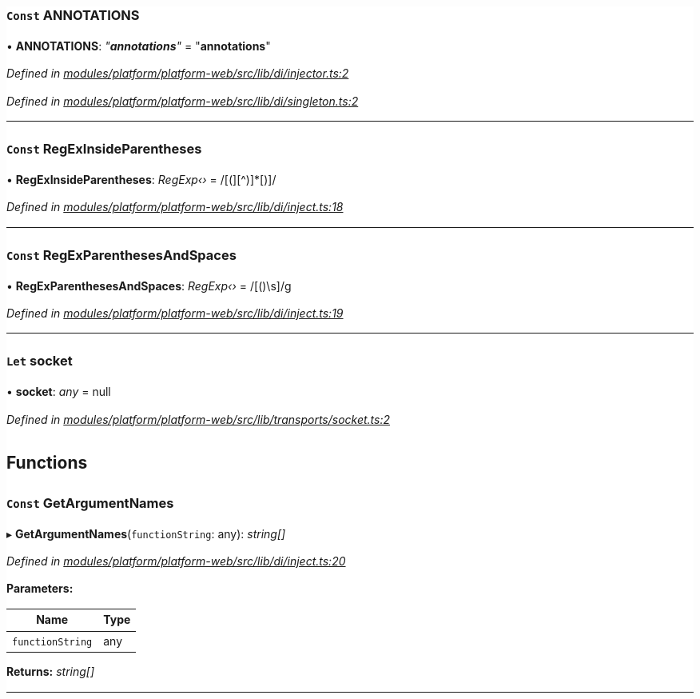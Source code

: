 ### `Const` ANNOTATIONS

• **ANNOTATIONS**: *"__annotations__"* = "__annotations__"

*Defined in [modules/platform/platform-web/src/lib/di/injector.ts:2](https://github.com/nodulusteam/methodus.dev/blob/8d1d711/modules/platform/platform-web/src/lib/di/injector.ts#L2)*

*Defined in [modules/platform/platform-web/src/lib/di/singleton.ts:2](https://github.com/nodulusteam/methodus.dev/blob/8d1d711/modules/platform/platform-web/src/lib/di/singleton.ts#L2)*

___

### `Const` RegExInsideParentheses

• **RegExInsideParentheses**: *RegExp‹›* = /[(][^)]*[)]/

*Defined in [modules/platform/platform-web/src/lib/di/inject.ts:18](https://github.com/nodulusteam/methodus.dev/blob/8d1d711/modules/platform/platform-web/src/lib/di/inject.ts#L18)*

___

### `Const` RegExParenthesesAndSpaces

• **RegExParenthesesAndSpaces**: *RegExp‹›* = /[()\s]/g

*Defined in [modules/platform/platform-web/src/lib/di/inject.ts:19](https://github.com/nodulusteam/methodus.dev/blob/8d1d711/modules/platform/platform-web/src/lib/di/inject.ts#L19)*

___

### `Let` socket

• **socket**: *any* = null

*Defined in [modules/platform/platform-web/src/lib/transports/socket.ts:2](https://github.com/nodulusteam/methodus.dev/blob/8d1d711/modules/platform/platform-web/src/lib/transports/socket.ts#L2)*

## Functions

### `Const` GetArgumentNames

▸ **GetArgumentNames**(`functionString`: any): *string[]*

*Defined in [modules/platform/platform-web/src/lib/di/inject.ts:20](https://github.com/nodulusteam/methodus.dev/blob/8d1d711/modules/platform/platform-web/src/lib/di/inject.ts#L20)*

**Parameters:**

Name | Type |
------ | ------ |
`functionString` | any |

**Returns:** *string[]*

___
